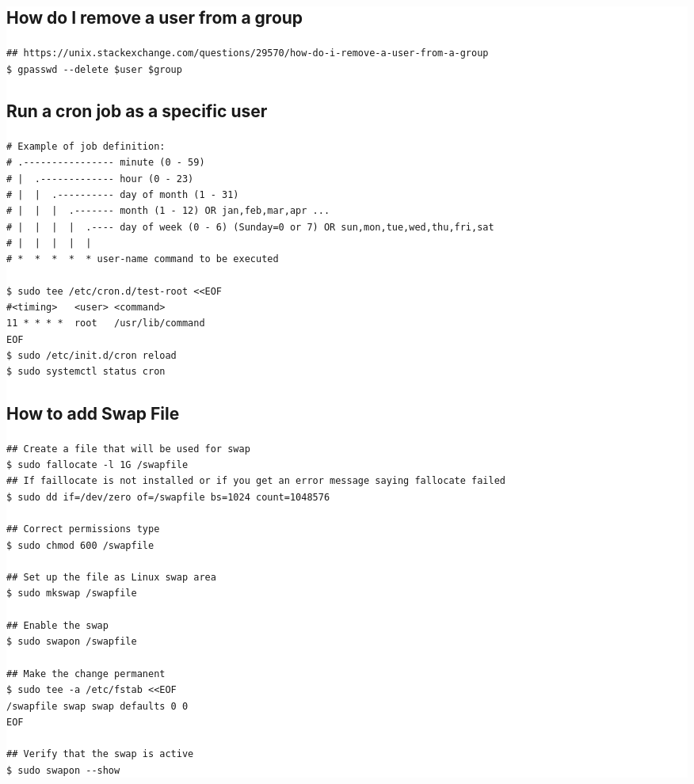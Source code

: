 ## How do I remove a user from a group

```
## https://unix.stackexchange.com/questions/29570/how-do-i-remove-a-user-from-a-group
$ gpasswd --delete $user $group
```

## Run a cron job as a specific user

```
# Example of job definition:
# .---------------- minute (0 - 59)
# |  .------------- hour (0 - 23)
# |  |  .---------- day of month (1 - 31)
# |  |  |  .------- month (1 - 12) OR jan,feb,mar,apr ...
# |  |  |  |  .---- day of week (0 - 6) (Sunday=0 or 7) OR sun,mon,tue,wed,thu,fri,sat
# |  |  |  |  |
# *  *  *  *  * user-name command to be executed

$ sudo tee /etc/cron.d/test-root <<EOF
#<timing>   <user> <command>
11 * * * *  root   /usr/lib/command
EOF
$ sudo /etc/init.d/cron reload
$ sudo systemctl status cron
```

## How to add Swap File

```
## Create a file that will be used for swap
$ sudo fallocate -l 1G /swapfile
## If faillocate is not installed or if you get an error message saying fallocate failed
$ sudo dd if=/dev/zero of=/swapfile bs=1024 count=1048576

## Correct permissions type
$ sudo chmod 600 /swapfile

## Set up the file as Linux swap area
$ sudo mkswap /swapfile

## Enable the swap
$ sudo swapon /swapfile

## Make the change permanent
$ sudo tee -a /etc/fstab <<EOF
/swapfile swap swap defaults 0 0
EOF

## Verify that the swap is active
$ sudo swapon --show
```
